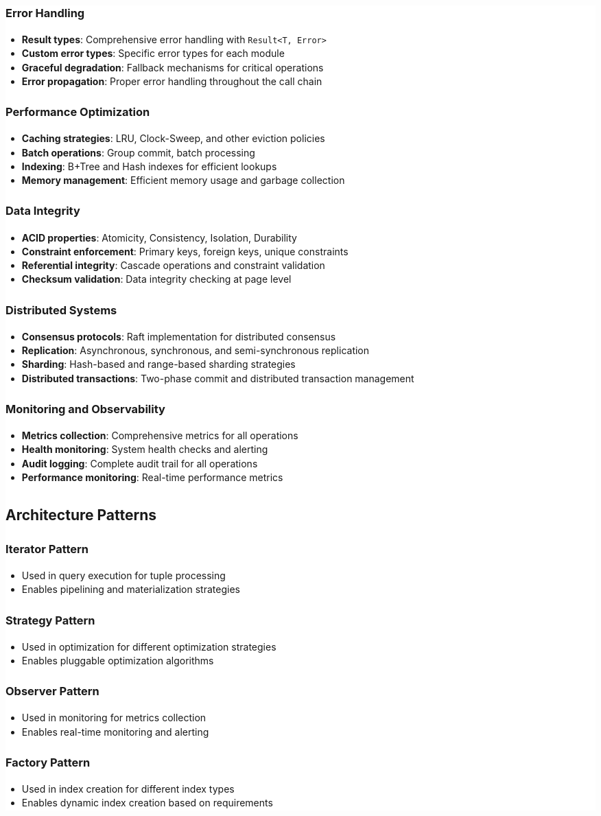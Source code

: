 ### Error Handling
- **Result types**: Comprehensive error handling with `Result<T, Error>`
- **Custom error types**: Specific error types for each module
- **Graceful degradation**: Fallback mechanisms for critical operations
- **Error propagation**: Proper error handling throughout the call chain

### Performance Optimization
- **Caching strategies**: LRU, Clock-Sweep, and other eviction policies
- **Batch operations**: Group commit, batch processing
- **Indexing**: B+Tree and Hash indexes for efficient lookups
- **Memory management**: Efficient memory usage and garbage collection

### Data Integrity
- **ACID properties**: Atomicity, Consistency, Isolation, Durability
- **Constraint enforcement**: Primary keys, foreign keys, unique constraints
- **Referential integrity**: Cascade operations and constraint validation
- **Checksum validation**: Data integrity checking at page level

### Distributed Systems
- **Consensus protocols**: Raft implementation for distributed consensus
- **Replication**: Asynchronous, synchronous, and semi-synchronous replication
- **Sharding**: Hash-based and range-based sharding strategies
- **Distributed transactions**: Two-phase commit and distributed transaction management

### Monitoring and Observability
- **Metrics collection**: Comprehensive metrics for all operations
- **Health monitoring**: System health checks and alerting
- **Audit logging**: Complete audit trail for all operations
- **Performance monitoring**: Real-time performance metrics

## Architecture Patterns

### Iterator Pattern
- Used in query execution for tuple processing
- Enables pipelining and materialization strategies

### Strategy Pattern
- Used in optimization for different optimization strategies
- Enables pluggable optimization algorithms

### Observer Pattern
- Used in monitoring for metrics collection
- Enables real-time monitoring and alerting

### Factory Pattern
- Used in index creation for different index types
- Enables dynamic index creation based on requirements
